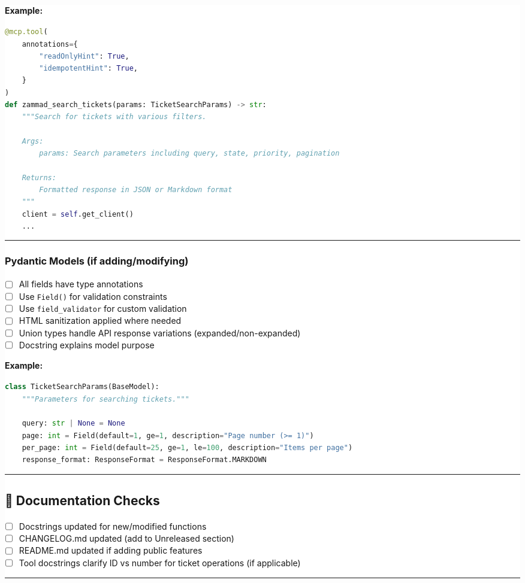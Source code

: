 **Example:**

```python
@mcp.tool(
    annotations={
        "readOnlyHint": True,
        "idempotentHint": True,
    }
)
def zammad_search_tickets(params: TicketSearchParams) -> str:
    """Search for tickets with various filters.

    Args:
        params: Search parameters including query, state, priority, pagination

    Returns:
        Formatted response in JSON or Markdown format
    """
    client = self.get_client()
    ...
```

---

### Pydantic Models (if adding/modifying)

- [ ] All fields have type annotations
- [ ] Use `Field()` for validation constraints
- [ ] Use `field_validator` for custom validation
- [ ] HTML sanitization applied where needed
- [ ] Union types handle API response variations (expanded/non-expanded)
- [ ] Docstring explains model purpose

**Example:**

```python
class TicketSearchParams(BaseModel):
    """Parameters for searching tickets."""

    query: str | None = None
    page: int = Field(default=1, ge=1, description="Page number (>= 1)")
    per_page: int = Field(default=25, ge=1, le=100, description="Items per page")
    response_format: ResponseFormat = ResponseFormat.MARKDOWN
```

---

## 📝 Documentation Checks

- [ ] Docstrings updated for new/modified functions
- [ ] CHANGELOG.md updated (add to Unreleased section)
- [ ] README.md updated if adding public features
- [ ] Tool docstrings clarify ID vs number for ticket operations (if applicable)

---
